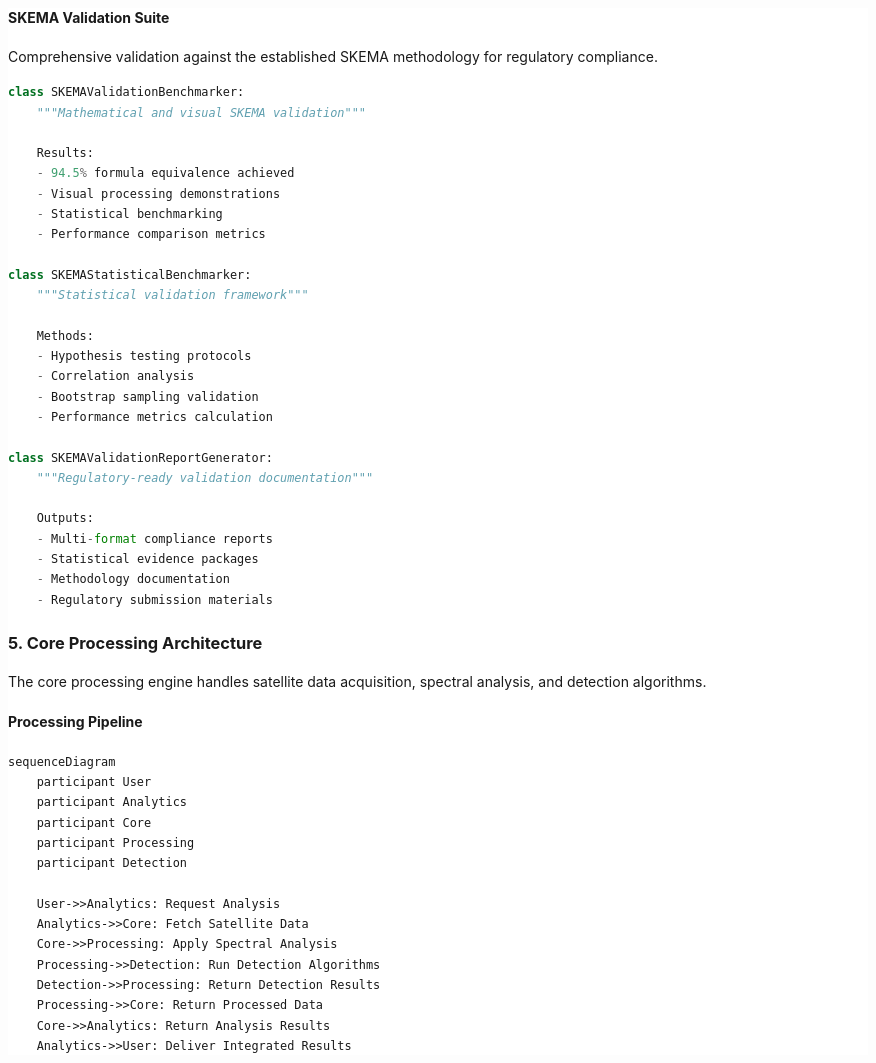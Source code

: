 #### **SKEMA Validation Suite**

Comprehensive validation against the established SKEMA methodology for regulatory compliance.

```python
class SKEMAValidationBenchmarker:
    """Mathematical and visual SKEMA validation"""

    Results:
    - 94.5% formula equivalence achieved
    - Visual processing demonstrations
    - Statistical benchmarking
    - Performance comparison metrics

class SKEMAStatisticalBenchmarker:
    """Statistical validation framework"""

    Methods:
    - Hypothesis testing protocols
    - Correlation analysis
    - Bootstrap sampling validation
    - Performance metrics calculation

class SKEMAValidationReportGenerator:
    """Regulatory-ready validation documentation"""

    Outputs:
    - Multi-format compliance reports
    - Statistical evidence packages
    - Methodology documentation
    - Regulatory submission materials
```

### **5. Core Processing Architecture**

The core processing engine handles satellite data acquisition, spectral analysis, and detection algorithms.

#### **Processing Pipeline**

```mermaid
sequenceDiagram
    participant User
    participant Analytics
    participant Core
    participant Processing
    participant Detection

    User->>Analytics: Request Analysis
    Analytics->>Core: Fetch Satellite Data
    Core->>Processing: Apply Spectral Analysis
    Processing->>Detection: Run Detection Algorithms
    Detection->>Processing: Return Detection Results
    Processing->>Core: Return Processed Data
    Core->>Analytics: Return Analysis Results
    Analytics->>User: Deliver Integrated Results
```
